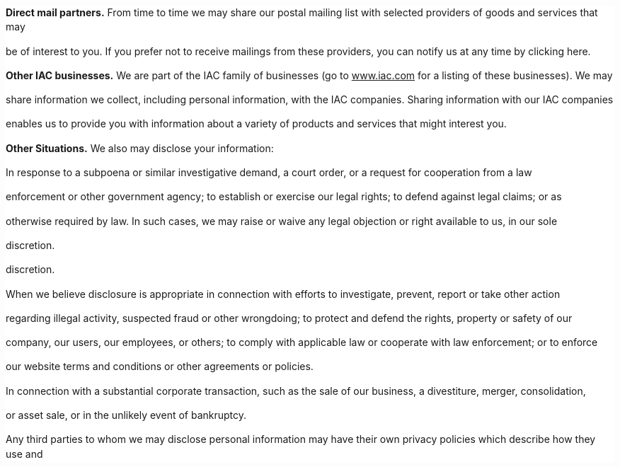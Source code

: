 
**Direct mail partners.** From time to time we may share our postal mailing list with selected providers of goods and services that may


be of interest to you. If you prefer not to receive mailings from these providers, you can notify us at any time by clicking here.


**Other IAC businesses.** We are part of the IAC family of businesses (go to www.iac.com for a listing of these businesses). We may


share information we collect, including personal information, with the IAC companies. Sharing information with our IAC companies


enables us to provide you with information about a variety of products and services that might interest you.


**Other Situations.** We also may disclose your information:


In response to a subpoena or similar investigative demand, a court order, or a request for cooperation from a law


enforcement or other government agency; to establish or exercise our legal rights; to defend against legal claims; or as


otherwise required by law. In such cases, we may raise or waive any legal objection or right available to us, in our sole


discretion.



discretion.


When we believe disclosure is appropriate in connection with efforts to investigate, prevent, report or take other action


regarding illegal activity, suspected fraud or other wrongdoing; to protect and defend the rights, property or safety of our


company, our users, our employees, or others; to comply with applicable law or cooperate with law enforcement; or to enforce


our website terms and conditions or other agreements or policies.


In connection with a substantial corporate transaction, such as the sale of our business, a divestiture, merger, consolidation,


or asset sale, or in the unlikely event of bankruptcy.


Any third parties to whom we may disclose personal information may have their own privacy policies which describe how they use and
